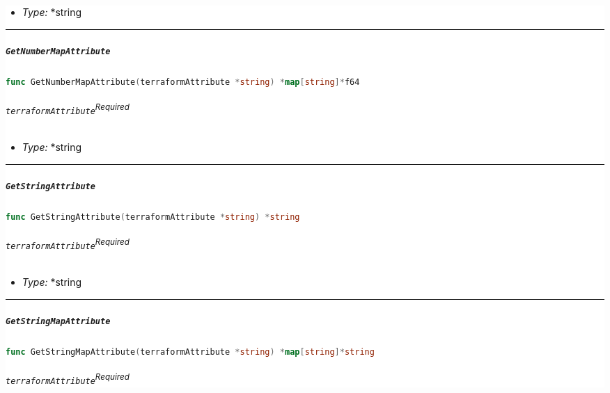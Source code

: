 - *Type:* *string

---

##### `GetNumberMapAttribute` <a name="GetNumberMapAttribute" id="@cdktf/provider-kubernetes.dataKubernetesPersistentVolumeClaim.DataKubernetesPersistentVolumeClaimMetadataOutputReference.getNumberMapAttribute"></a>

```go
func GetNumberMapAttribute(terraformAttribute *string) *map[string]*f64
```

###### `terraformAttribute`<sup>Required</sup> <a name="terraformAttribute" id="@cdktf/provider-kubernetes.dataKubernetesPersistentVolumeClaim.DataKubernetesPersistentVolumeClaimMetadataOutputReference.getNumberMapAttribute.parameter.terraformAttribute"></a>

- *Type:* *string

---

##### `GetStringAttribute` <a name="GetStringAttribute" id="@cdktf/provider-kubernetes.dataKubernetesPersistentVolumeClaim.DataKubernetesPersistentVolumeClaimMetadataOutputReference.getStringAttribute"></a>

```go
func GetStringAttribute(terraformAttribute *string) *string
```

###### `terraformAttribute`<sup>Required</sup> <a name="terraformAttribute" id="@cdktf/provider-kubernetes.dataKubernetesPersistentVolumeClaim.DataKubernetesPersistentVolumeClaimMetadataOutputReference.getStringAttribute.parameter.terraformAttribute"></a>

- *Type:* *string

---

##### `GetStringMapAttribute` <a name="GetStringMapAttribute" id="@cdktf/provider-kubernetes.dataKubernetesPersistentVolumeClaim.DataKubernetesPersistentVolumeClaimMetadataOutputReference.getStringMapAttribute"></a>

```go
func GetStringMapAttribute(terraformAttribute *string) *map[string]*string
```

###### `terraformAttribute`<sup>Required</sup> <a name="terraformAttribute" id="@cdktf/provider-kubernetes.dataKubernetesPersistentVolumeClaim.DataKubernetesPersistentVolumeClaimMetadataOutputReference.getStringMapAttribute.parameter.terraformAttribute"></a>
